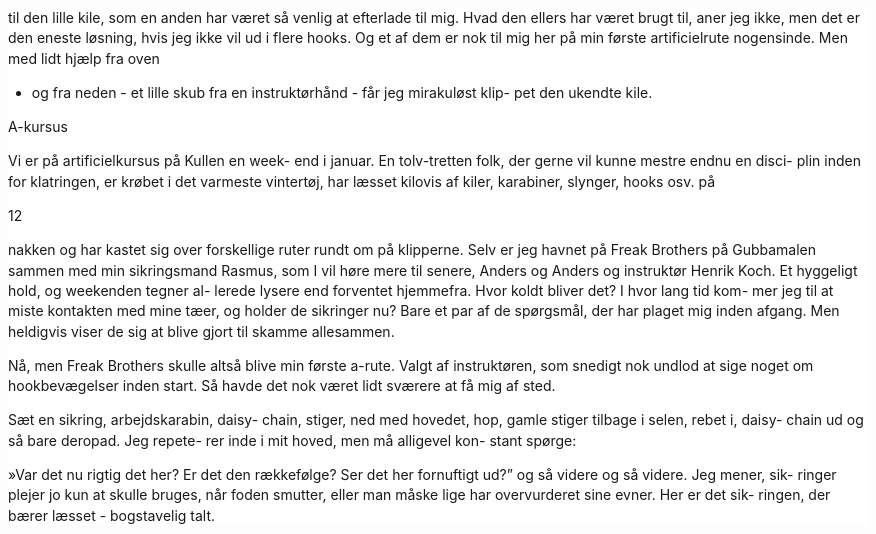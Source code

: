 til den lille kile, som en anden har været
så venlig at efterlade til mig. Hvad den
ellers har været brugt til, aner jeg ikke,
men det er den eneste løsning, hvis jeg
ikke vil ud i flere hooks. Og et af dem er
nok til mig her på min første artificielrute
nogensinde. Men med lidt hjælp fra oven
- og fra neden - et lille skub fra en
instruktørhånd - får jeg mirakuløst klip-
pet den ukendte kile.

A-kursus

Vi er på artificielkursus på Kullen en week-
end i januar. En tolv-tretten folk, der
gerne vil kunne mestre endnu en disci-
plin inden for klatringen, er krøbet i det
varmeste vintertøj, har læsset kilovis af
kiler, karabiner, slynger, hooks osv. på

12

nakken og har kastet sig over forskellige
ruter rundt om på klipperne. Selv er jeg
havnet på Freak Brothers på Gubbamalen
sammen med min sikringsmand Rasmus,
som I vil høre mere til senere, Anders og
Anders og instruktør Henrik Koch. Et
hyggeligt hold, og weekenden tegner al-
lerede lysere end forventet hjemmefra.
Hvor koldt bliver det? I hvor lang tid kom-
mer jeg til at miste kontakten med mine
tæer, og holder de sikringer nu? Bare et
par af de spørgsmål, der har plaget mig
inden afgang. Men heldigvis viser de sig
at blive gjort til skamme allesammen.

Nå, men Freak Brothers skulle altså blive
min første a-rute. Valgt af instruktøren,
som snedigt nok undlod at sige noget
om hookbevægelser inden start. Så havde
det nok været lidt sværere at få mig af
sted.

Sæt en sikring, arbejdskarabin, daisy-
chain, stiger, ned med hovedet, hop,
gamle stiger tilbage i selen, rebet i, daisy-
chain ud og så bare deropad. Jeg repete-
rer inde i mit hoved, men må alligevel kon-
stant spørge:

»Var det nu rigtig det her? Er det den
rækkefølge? Ser det her fornuftigt ud?”
og så videre og så videre. Jeg mener, sik-
ringer plejer jo kun at skulle bruges, når
foden smutter, eller man måske lige har
overvurderet sine evner. Her er det sik-
ringen, der bærer læsset - bogstavelig talt.
